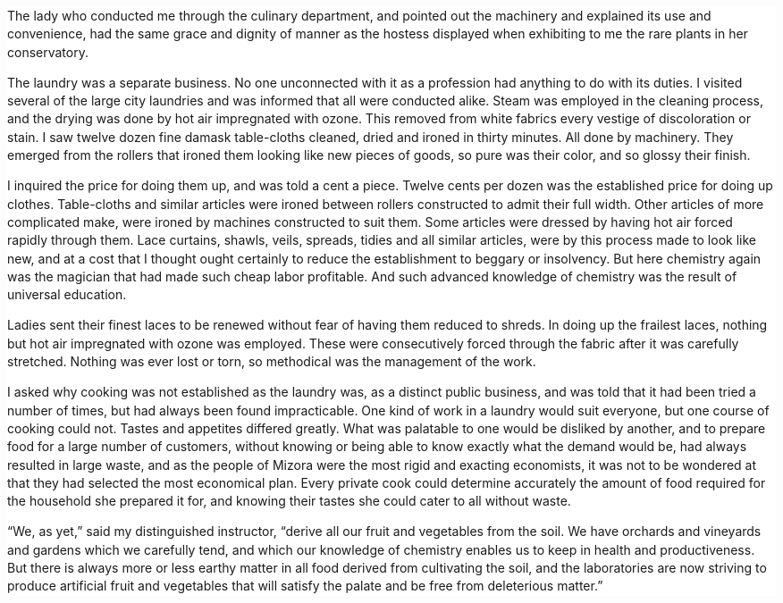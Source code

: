 The lady who conducted me through the culinary department, and pointed
out the machinery and explained its use and convenience, had the same
grace and dignity of manner as the hostess displayed when exhibiting to
me the rare plants in her conservatory.

The laundry was a separate business. No one unconnected with it as a
profession had anything to do with its duties. I visited several of the
large city laundries and was informed that all were conducted alike.
Steam was employed in the cleaning process, and the drying was done by
hot air impregnated with ozone. This removed from white fabrics every
vestige of discoloration or stain. I saw twelve dozen fine damask
table-cloths cleaned, dried and ironed in thirty minutes. All done by
machinery. They emerged from the rollers that ironed them looking like
new pieces of goods, so pure was their color, and so glossy their
finish.

I inquired the price for doing them up, and was told a cent a piece.
Twelve cents per dozen was the established price for doing up clothes.
Table-cloths and similar articles were ironed between rollers
constructed to admit their full width. Other articles of more
complicated make, were ironed by machines constructed to suit them. Some
articles were dressed by having hot air forced rapidly through them.
Lace curtains, shawls, veils, spreads, tidies and all similar
articles, were by this process made to look
like new, and at a cost that I thought ought certainly to reduce the
establishment to beggary or insolvency. But here chemistry again was the
magician that had made such cheap labor profitable. And such advanced
knowledge of chemistry was the result of universal education.

Ladies sent their finest laces to be renewed without fear of having them
reduced to shreds. In doing up the frailest laces, nothing but hot air
impregnated with ozone was employed. These were consecutively forced
through the fabric after it was carefully stretched. Nothing was ever
lost or torn, so methodical was the management of the work.

I asked why cooking was not established as the laundry was, as a
distinct public business, and was told that it had been tried a number
of times, but had always been found impracticable. One kind of work in a
laundry would suit everyone, but one course of cooking could not. Tastes
and appetites differed greatly. What was palatable to one would be
disliked by another, and to prepare food for a large number of
customers, without knowing or being able to know exactly what the demand
would be, had always resulted in large waste, and as the people of
Mizora were the most rigid and exacting economists, it was not to be
wondered at that they had selected the most economical plan. Every
private cook could determine accurately the amount of food required for
the household she prepared it for, and knowing their tastes she could
cater to all without waste.

“We, as yet,” said my distinguished instructor, “derive all our fruit
and vegetables from the soil. We have orchards and vineyards and gardens
which we carefully tend, and which our knowledge of chemistry enables us
to keep in health and productiveness. But there is always more or less
earthy matter in all food derived from cultivating the soil, and the
laboratories are now striving to produce artificial fruit and vegetables
that will satisfy the palate and be free from deleterious matter.”
